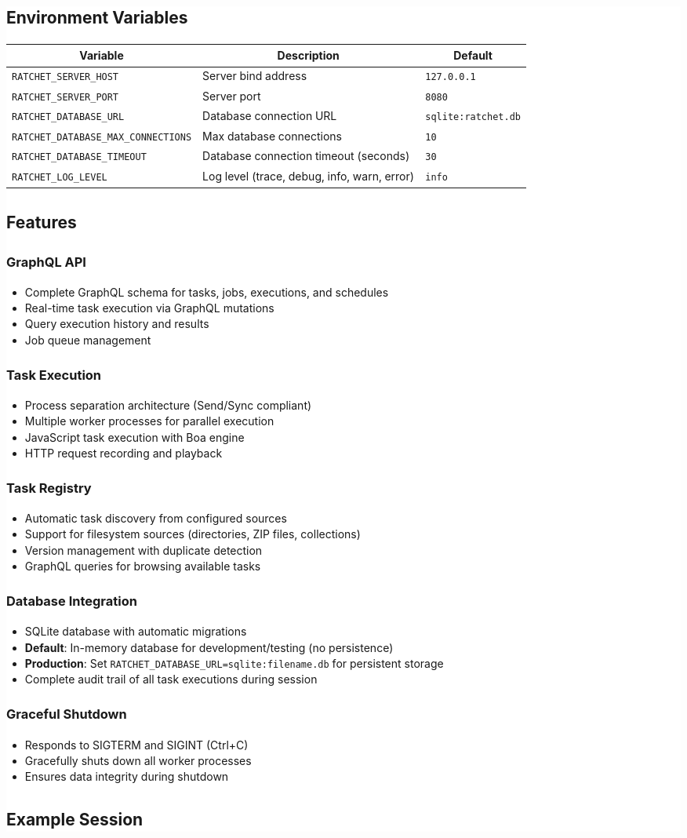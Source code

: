 ## Environment Variables

| Variable | Description | Default |
|----------|-------------|---------|
| `RATCHET_SERVER_HOST` | Server bind address | `127.0.0.1` |
| `RATCHET_SERVER_PORT` | Server port | `8080` |
| `RATCHET_DATABASE_URL` | Database connection URL | `sqlite:ratchet.db` |
| `RATCHET_DATABASE_MAX_CONNECTIONS` | Max database connections | `10` |
| `RATCHET_DATABASE_TIMEOUT` | Database connection timeout (seconds) | `30` |
| `RATCHET_LOG_LEVEL` | Log level (trace, debug, info, warn, error) | `info` |

## Features

### GraphQL API
- Complete GraphQL schema for tasks, jobs, executions, and schedules
- Real-time task execution via GraphQL mutations
- Query execution history and results
- Job queue management

### Task Execution
- Process separation architecture (Send/Sync compliant)
- Multiple worker processes for parallel execution
- JavaScript task execution with Boa engine
- HTTP request recording and playback

### Task Registry
- Automatic task discovery from configured sources
- Support for filesystem sources (directories, ZIP files, collections)
- Version management with duplicate detection
- GraphQL queries for browsing available tasks

### Database Integration
- SQLite database with automatic migrations
- **Default**: In-memory database for development/testing (no persistence)
- **Production**: Set `RATCHET_DATABASE_URL=sqlite:filename.db` for persistent storage
- Complete audit trail of all task executions during session

### Graceful Shutdown
- Responds to SIGTERM and SIGINT (Ctrl+C)
- Gracefully shuts down all worker processes
- Ensures data integrity during shutdown

## Example Session
